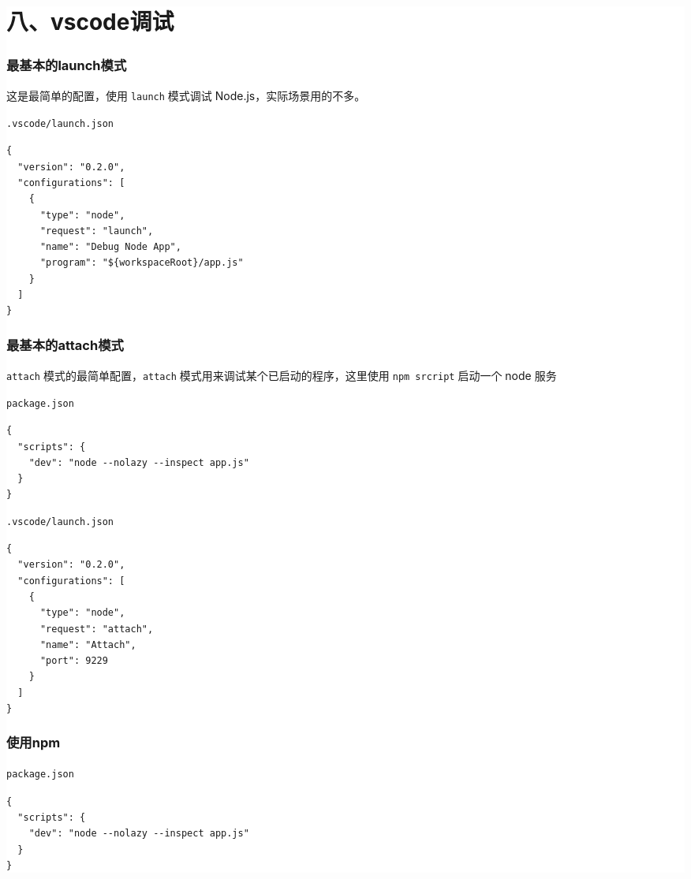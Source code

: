 # 八、vscode调试

### 最基本的launch模式

这是最简单的配置，使用 `launch` 模式调试 Node.js，实际场景用的不多。

`.vscode/launch.json`

    {
      "version": "0.2.0",
      "configurations": [
        {
          "type": "node",
          "request": "launch",
          "name": "Debug Node App",
          "program": "${workspaceRoot}/app.js"
        }
      ]
    }

### 最基本的attach模式

`attach` 模式的最简单配置，`attach` 模式用来调试某个已启动的程序，这里使用 `npm srcript` 启动一个 node 服务

`package.json`

    {
      "scripts": {
        "dev": "node --nolazy --inspect app.js"
      }
    }
    
`.vscode/launch.json`

    {
      "version": "0.2.0",
      "configurations": [
        {
          "type": "node",
          "request": "attach",
          "name": "Attach",
          "port": 9229
        }
      ]
    }

### 使用npm

`package.json`

    {
      "scripts": {
        "dev": "node --nolazy --inspect app.js"
      }
    }
    